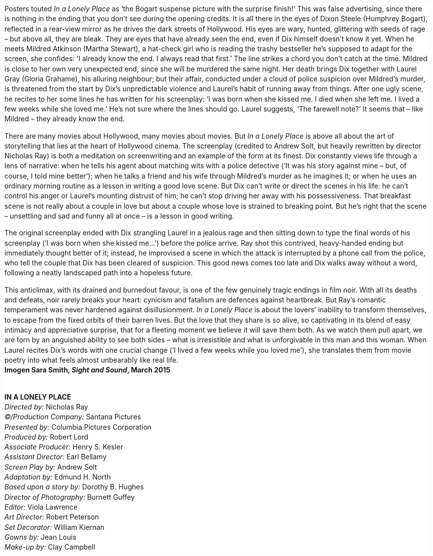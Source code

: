 Posters touted _In a Lonely Place_ as ‘the Bogart suspense picture with the surprise finish!’ This was false advertising, since there is nothing in the ending that you don’t see during the opening credits. It is all there in the eyes of Dixon Steele (Humphrey Bogart), reflected in a rear-view mirror as he drives the dark streets of Hollywood. His eyes are wary, hunted, glittering with seeds of rage – but above all, they are bleak. They are eyes that have already seen the end, even if Dix himself doesn’t know it yet. When he meets Mildred Atkinson (Martha Stewart), a hat-check girl who is reading the trashy bestseller he’s supposed to adapt for the screen, she confides: ‘I already know the end. I always read that first.’ The line strikes a chord you don’t catch at the time. Mildred is close to her own very unexpected end, since she will be murdered the same night. Her death brings Dix together with Laurel Gray (Gloria Grahame), his alluring neighbour; but their affair, conducted under a cloud of police suspicion over Mildred’s murder, is threatened from the start by Dix’s unpredictable violence and Laurel’s habit of running away from things. After one ugly scene, he recites to her some lines he has written for his screenplay: ‘I was born when she kissed me. I died when she left me. I lived a few weeks while she loved me.’ He’s not sure where the lines should go. Laurel suggests, ‘The farewell note?’ It seems that – like Mildred – they already know the end.

There are many movies about Hollywood, many movies about movies. But _In a Lonely Place_ is above all about the art of storytelling that lies at the heart of Hollywood cinema. The screenplay (credited to Andrew Solt, but heavily rewritten by director Nicholas Ray) is both a meditation on screenwriting and an example of the form at its finest. Dix constantly views life through a lens of narrative: when he tells his agent about matching wits with a police detective (‘It was his story against mine – but, of course, I told mine better’); when he talks a friend and his wife through Mildred’s murder as he imagines it; or when he uses an ordinary morning routine as a lesson in writing a good love scene. But Dix can’t write or direct the scenes in his life: he can’t control his anger or Laurel’s mounting distrust of him; he can’t stop driving her away with his possessiveness. That breakfast scene is not really about a couple in love but about a couple whose love is strained to breaking point. But he’s right that the scene – unsettling and sad and funny all at once – is a lesson in good writing.

The original screenplay ended with Dix strangling Laurel in a jealous rage and then sitting down to type the final words of his screenplay (‘I was born when she kissed me…’) before the police arrive. Ray shot this contrived, heavy-handed ending but immediately thought better of it; instead, he improvised a scene in which the attack is interrupted by a phone call from the police, who tell the couple that Dix has been cleared of suspicion. This good news comes too late and Dix walks away without a word, following a neatly landscaped path into a hopeless future.

This anticlimax, with its drained and burnedout favour, is one of the few genuinely tragic endings in film noir. With all its deaths and defeats, noir rarely breaks your heart: cynicism and fatalism are defences against heartbreak. But Ray’s romantic temperament was never hardened against disillusionment. _In a Lonely Place_ is about the lovers’ inability to transform themselves, to escape from the fixed orbits of their barren lives. But the love that they share is so alive, so captivating in its blend of easy intimacy and appreciative surprise, that for a fleeting moment we believe it will save them both. As we watch them pull apart, we are torn by an anguished ability to see both sides – what is irresistible and what is unforgivable in this man and this woman. When Laurel recites Dix’s words with one crucial change (‘I lived a few weeks while you loved me’), she translates them from movie poetry into what feels almost unbearably like real life.  
**Imogen Sara Smith, _Sight and Sound_, March 2015**  
<br>

**IN A LONELY PLACE**  
_Directed by:_ Nicholas Ray  
_©/Production Company:_ Santana Pictures  
_Presented by:_ Columbia Pictures Corporation  
_Produced by:_ Robert Lord  
_Associate Producer:_ Henry S. Kesler  
_Assistant Director:_ Earl Bellamy  
_Screen Play by:_ Andrew Solt  
_Adaptation by:_ Edmund H. North  
_Based upon a story by:_ Dorothy B. Hughes  
_Director of Photography:_ Burnett Guffey  
_Editor:_ Viola Lawrence  
_Art Director:_ Robert Peterson  
_Set Decorator:_ William Kiernan  
_Gowns by:_ Jean Louis  
_Make-up by:_ Clay Campbell  